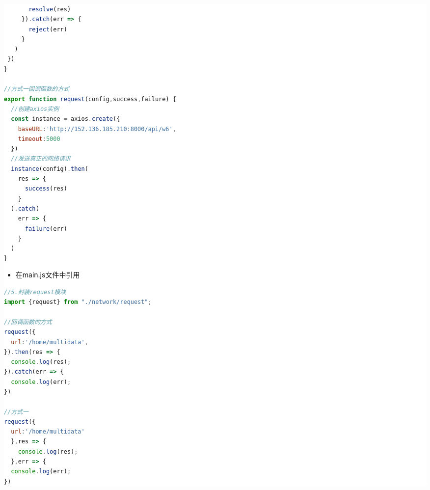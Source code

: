 ```js
       resolve(res)
     }).catch(err => {
       reject(err)
     }
   )
 })
}

//方式一回调函数的方式
export function request(config,success,failure) {
  //创建axios实例
  const instance = axios.create({
    baseURL:'http://152.136.185.210:8000/api/w6',
    timeout:5000
  })
  //发送真正的网络请求
  instance(config).then(
    res => {
      success(res)
    }
  ).catch(
    err => {
      failure(err)
    }
  )
}
```

+ 在main.js文件中引用

```js
//5.封装request模块
import {request} from "./network/request";

//回调函数的方式
request({
  url:'/home/multidata',
}).then(res => {
  console.log(res);
}).catch(err => {
  console.log(err);
})

//方式一
request({
  url:'/home/multidata'
  },res => {
    console.log(res);
  },err => {
  console.log(err);
})
```
